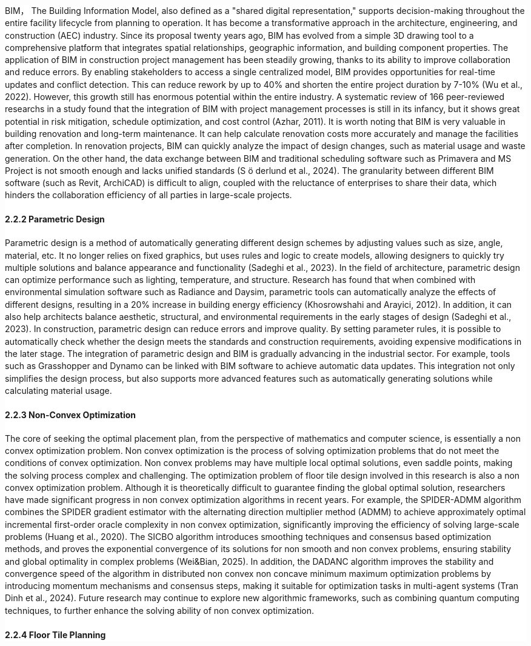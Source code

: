 BIM， The Building Information Model, also defined as a "shared digital representation," supports decision-making throughout the entire facility lifecycle from planning to operation. It has become a transformative approach in the architecture, engineering, and construction (AEC) industry. Since its proposal twenty years ago, BIM has evolved from a simple 3D drawing tool to a comprehensive platform that integrates spatial relationships, geographic information, and building component properties. The application of BIM in construction project management has been steadily growing, thanks to its ability to improve collaboration and reduce errors. By enabling stakeholders to access a single centralized model, BIM provides opportunities for real-time updates and conflict detection. This can reduce rework by up to 40% and shorten the entire project duration by 7-10% (Wu et al., 2022). However, this growth still has enormous potential within the entire industry. A systematic review of 166 peer-reviewed researchs in a study found that the integration of BIM with project management processes is still in its infancy, but it shows great potential in risk mitigation, schedule optimization, and cost control (Azhar, 2011).
It is worth noting that BIM is very valuable in building renovation and long-term maintenance. It can help calculate renovation costs more accurately and manage the facilities after completion. In renovation projects, BIM can quickly analyze the impact of design changes, such as material usage and waste generation. On the other hand, the data exchange between BIM and traditional scheduling software such as Primavera and MS Project is not smooth enough and lacks unified standards (S ö derlund et al., 2024). The granularity between different BIM software (such as Revit, ArchiCAD) is difficult to align, coupled with the reluctance of enterprises to share their data, which hinders the collaboration efficiency of all parties in large-scale projects.
#### 2.2.2 Parametric Design
Parametric design is a method of automatically generating different design schemes by adjusting values such as size, angle, material, etc. It no longer relies on fixed graphics, but uses rules and logic to create models, allowing designers to quickly try multiple solutions and balance appearance and functionality (Sadeghi et al., 2023). In the field of architecture, parametric design can optimize performance such as lighting, temperature, and structure. Research has found that when combined with environmental simulation software such as Radiance and Daysim, parametric tools can automatically analyze the effects of different designs, resulting in a 20% increase in building energy efficiency (Khosrowshahi and Arayici, 2012). In addition, it can also help architects balance aesthetic, structural, and environmental requirements in the early stages of design (Sadeghi et al., 2023). In construction, parametric design can reduce errors and improve quality. By setting parameter rules, it is possible to automatically check whether the design meets the standards and construction requirements, avoiding expensive modifications in the later stage. The integration of parametric design and BIM is gradually advancing in the industrial sector. For example, tools such as Grasshopper and Dynamo can be linked with BIM software to achieve automatic data updates. This integration not only simplifies the design process, but also supports more advanced features such as automatically generating solutions while calculating material usage.
#### 2.2.3 Non-Convex Optimization
The core of seeking the optimal placement plan, from the perspective of mathematics and computer science, is essentially a non convex optimization problem. Non convex optimization is the process of solving optimization problems that do not meet the conditions of convex optimization. Non convex problems may have multiple local optimal solutions, even saddle points, making the solving process complex and challenging. The optimization problem of floor tile design involved in this research is also a non convex optimization problem. Although it is theoretically difficult to guarantee finding the global optimal solution, researchers have made significant progress in non convex optimization algorithms in recent years.
For example, the SPIDER-ADMM algorithm combines the SPIDER gradient estimator with the alternating direction multiplier method (ADMM) to achieve approximately optimal incremental first-order oracle complexity in non convex optimization, significantly improving the efficiency of solving large-scale problems (Huang et al., 2020). The SICBO algorithm introduces smoothing techniques and consensus based optimization methods, and proves the exponential convergence of its solutions for non smooth and non convex problems, ensuring stability and global optimality in complex problems (Wei&Bian, 2025). In addition, the DADANC algorithm improves the stability and convergence speed of the algorithm in distributed non convex non concave minimum maximum optimization problems by introducing momentum mechanisms and consensus steps, making it suitable for optimization tasks in multi-agent systems (Tran Dinh et al., 2024). Future research may continue to explore new algorithmic frameworks, such as combining quantum computing techniques, to further enhance the solving ability of non convex optimization.
#### 2.2.4 Floor Tile Planning